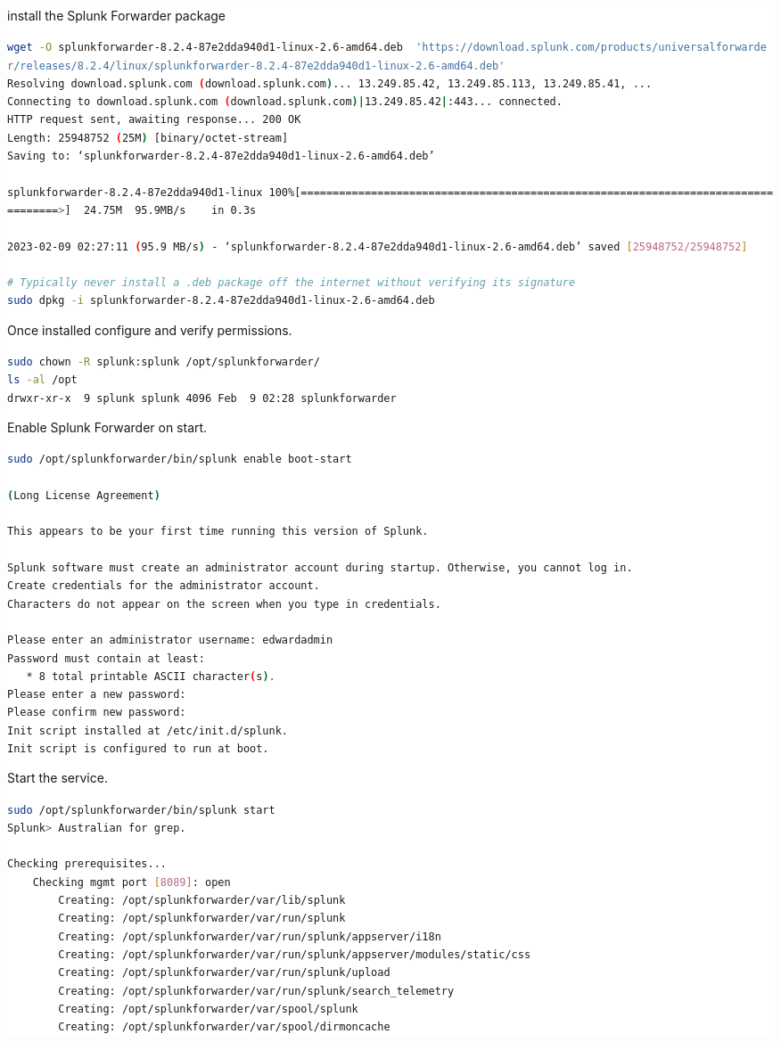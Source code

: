 install the Splunk Forwarder package

```bash
wget -O splunkforwarder-8.2.4-87e2dda940d1-linux-2.6-amd64.deb  'https://download.splunk.com/products/universalforwarder/releases/8.2.4/linux/splunkforwarder-8.2.4-87e2dda940d1-linux-2.6-amd64.deb'
Resolving download.splunk.com (download.splunk.com)... 13.249.85.42, 13.249.85.113, 13.249.85.41, ...
Connecting to download.splunk.com (download.splunk.com)|13.249.85.42|:443... connected.
HTTP request sent, awaiting response... 200 OK
Length: 25948752 (25M) [binary/octet-stream]
Saving to: ‘splunkforwarder-8.2.4-87e2dda940d1-linux-2.6-amd64.deb’

splunkforwarder-8.2.4-87e2dda940d1-linux 100%[==================================================================================>]  24.75M  95.9MB/s    in 0.3s    

2023-02-09 02:27:11 (95.9 MB/s) - ‘splunkforwarder-8.2.4-87e2dda940d1-linux-2.6-amd64.deb’ saved [25948752/25948752]

# Typically never install a .deb package off the internet without verifying its signature
sudo dpkg -i splunkforwarder-8.2.4-87e2dda940d1-linux-2.6-amd64.deb
```

Once installed configure and verify permissions.

```bash
sudo chown -R splunk:splunk /opt/splunkforwarder/
ls -al /opt
drwxr-xr-x  9 splunk splunk 4096 Feb  9 02:28 splunkforwarder
```

Enable Splunk Forwarder on start.

```bash
sudo /opt/splunkforwarder/bin/splunk enable boot-start

(Long License Agreement)

This appears to be your first time running this version of Splunk.

Splunk software must create an administrator account during startup. Otherwise, you cannot log in.
Create credentials for the administrator account.
Characters do not appear on the screen when you type in credentials.

Please enter an administrator username: edwardadmin
Password must contain at least:
   * 8 total printable ASCII character(s).
Please enter a new password: 
Please confirm new password: 
Init script installed at /etc/init.d/splunk.
Init script is configured to run at boot.
```

Start the service.

```bash
sudo /opt/splunkforwarder/bin/splunk start
Splunk> Australian for grep.

Checking prerequisites...
	Checking mgmt port [8089]: open
		Creating: /opt/splunkforwarder/var/lib/splunk
		Creating: /opt/splunkforwarder/var/run/splunk
		Creating: /opt/splunkforwarder/var/run/splunk/appserver/i18n
		Creating: /opt/splunkforwarder/var/run/splunk/appserver/modules/static/css
		Creating: /opt/splunkforwarder/var/run/splunk/upload
		Creating: /opt/splunkforwarder/var/run/splunk/search_telemetry
		Creating: /opt/splunkforwarder/var/spool/splunk
		Creating: /opt/splunkforwarder/var/spool/dirmoncache
```